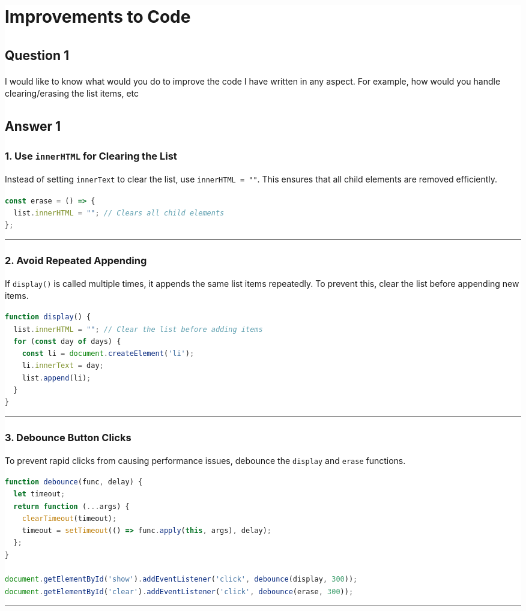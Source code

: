 # Improvements to Code

## Question 1

I would like to know what would you do to improve the code I have written in any aspect. For example, how would you handle clearing/erasing the list items, etc  

## Answer 1

### 1. **Use `innerHTML` for Clearing the List**

Instead of setting `innerText` to clear the list, use `innerHTML = ""`. This ensures that all child elements are removed efficiently.

```javascript
const erase = () => {
  list.innerHTML = ""; // Clears all child elements
};
```

---

### 2. **Avoid Repeated Appending**

If `display()` is called multiple times, it appends the same list items repeatedly. To prevent this, clear the list before appending new items.

```javascript
function display() {
  list.innerHTML = ""; // Clear the list before adding items
  for (const day of days) {
    const li = document.createElement('li');
    li.innerText = day;
    list.append(li);
  }
}
```

---

### 3. **Debounce Button Clicks**

To prevent rapid clicks from causing performance issues, debounce the `display` and `erase` functions.

```javascript
function debounce(func, delay) {
  let timeout;
  return function (...args) {
    clearTimeout(timeout);
    timeout = setTimeout(() => func.apply(this, args), delay);
  };
}

document.getElementById('show').addEventListener('click', debounce(display, 300));
document.getElementById('clear').addEventListener('click', debounce(erase, 300));
```

---
